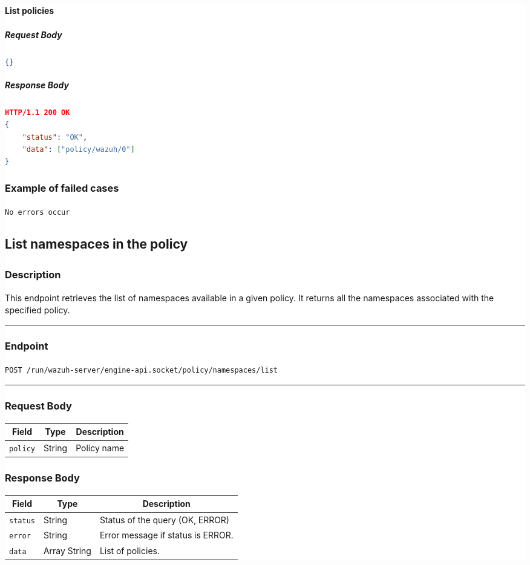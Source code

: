 #### List policies

##### Request Body

```json
{}
```

##### Response Body
```json
HTTP/1.1 200 OK
{
    "status": "OK",
    "data": ["policy/wazuh/0"]
}
```

### Example of failed cases

```
No errors occur
```

## List namespaces in the policy

### Description

This endpoint retrieves the list of namespaces available in a given policy. It returns all the namespaces associated with the specified policy.

---

### Endpoint

`POST /run/wazuh-server/engine-api.socket/policy/namespaces/list`

---


### Request Body

| Field               | Type   | Description                                    |
|---------------------|--------|------------------------------------------------|
| `policy`               | String | Policy name                             |


### Response Body

| Field               | Type   | Description                                    |
|---------------------|--------|------------------------------------------------|
| `status`               | String | Status of the query (OK, ERROR)                             |
| `error`          | String | Error message if status is ERROR.                            |
| `data`          | Array String | List of policies.                            |

